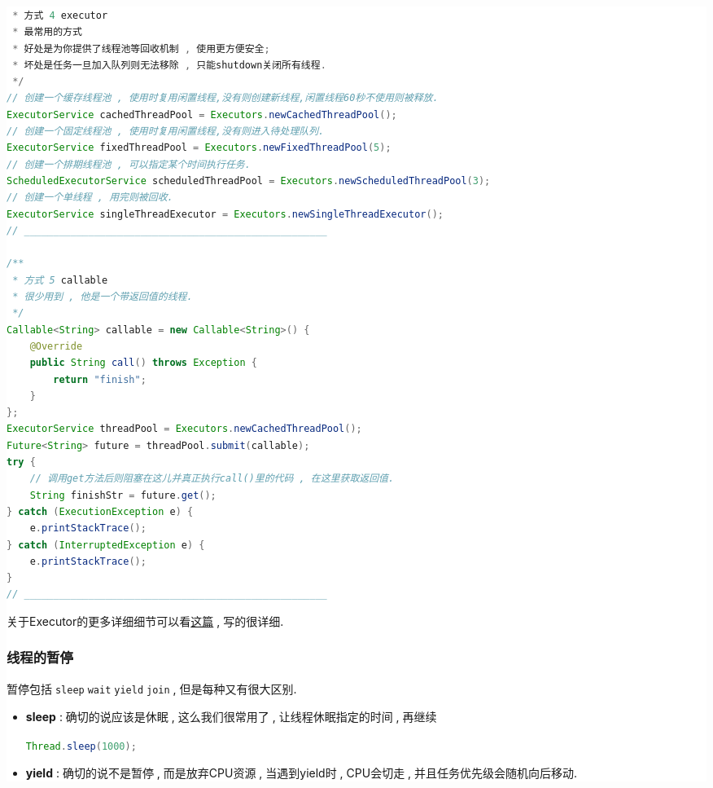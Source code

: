 ```java
 * 方式 4 executor
 * 最常用的方式
 * 好处是为你提供了线程池等回收机制 , 使用更方便安全;
 * 坏处是任务一旦加入队列则无法移除 , 只能shutdown关闭所有线程.
 */
// 创建一个缓存线程池 , 使用时复用闲置线程,没有则创建新线程,闲置线程60秒不使用则被释放.
ExecutorService cachedThreadPool = Executors.newCachedThreadPool();
// 创建一个固定线程池 , 使用时复用闲置线程,没有则进入待处理队列.
ExecutorService fixedThreadPool = Executors.newFixedThreadPool(5);
// 创建一个排期线程池 , 可以指定某个时间执行任务.
ScheduledExecutorService scheduledThreadPool = Executors.newScheduledThreadPool(3);
// 创建一个单线程 , 用完则被回收.
ExecutorService singleThreadExecutor = Executors.newSingleThreadExecutor();
// ____________________________________________________

/**
 * 方式 5 callable
 * 很少用到 , 他是一个带返回值的线程.
 */
Callable<String> callable = new Callable<String>() {
    @Override
    public String call() throws Exception {
        return "finish";
    }
};
ExecutorService threadPool = Executors.newCachedThreadPool();
Future<String> future = threadPool.submit(callable);
try {
    // 调用get方法后则阻塞在这儿并真正执行call()里的代码 , 在这里获取返回值.
    String finishStr = future.get();
} catch (ExecutionException e) {
    e.printStackTrace();
} catch (InterruptedException e) {
    e.printStackTrace();
}
// ____________________________________________________
```

关于Executor的更多详细细节可以看[这篇](https://blog.csdn.net/weixin_40304387/article/details/80508236) , 写的很详细.



### 线程的暂停

暂停包括 `sleep` `wait` `yield` `join` , 但是每种又有很大区别.

- **sleep** : 确切的说应该是休眠 , 这么我们很常用了 , 让线程休眠指定的时间 , 再继续

  ```java
  Thread.sleep(1000);
  ```

- **yield** : 确切的说不是暂停 , 而是放弃CPU资源 , 当遇到yield时 , CPU会切走 , 并且任务优先级会随机向后移动.
